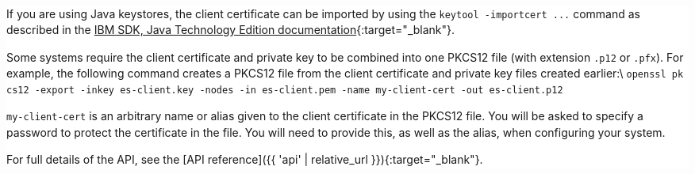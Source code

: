 If you are using Java keystores, the client certificate can be imported by using the `keytool -importcert ...` command as described in the [IBM SDK, Java Technology Edition documentation](https://www.ibm.com/support/knowledgecenter/en/SSYKE2_7.0.0/com.ibm.java.security.component.70.doc/security-component/keytoolDocs/importcert.html){:target="_blank"}.

Some systems require the client certificate and private key to be combined into one PKCS12 file (with extension `.p12` or `.pfx`). For example, the following command creates a PKCS12 file from the client certificate and private key files created earlier:\\
  `openssl pkcs12 -export -inkey es-client.key -nodes -in es-client.pem -name my-client-cert -out es-client.p12`

`my-client-cert` is an arbitrary name or alias given to the client certificate in the PKCS12 file. You will be asked to specify a password to protect the certificate in the file. You will need to provide this, as well as the alias, when configuring your system.

For full details of the API, see the [API reference]({{ 'api' | relative_url }}){:target="_blank"}.


